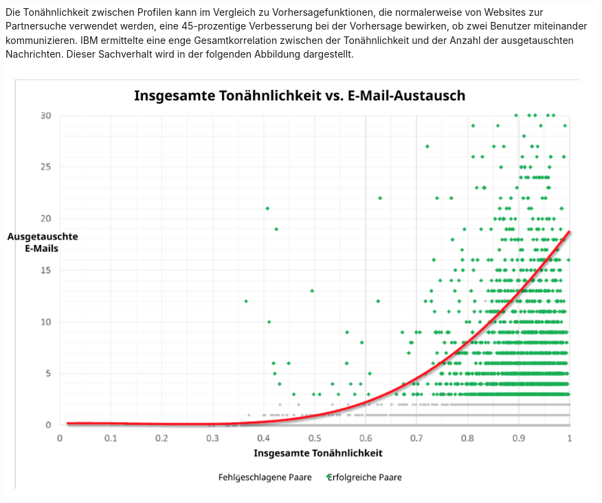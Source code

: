 Die Tonähnlichkeit zwischen Profilen kann im Vergleich zu Vorhersagefunktionen, die normalerweise von Websites zur Partnersuche verwendet werden, eine 45-prozentige Verbesserung bei der Vorhersage bewirken, ob zwei Benutzer miteinander kommunizieren. IBM ermittelte eine enge Gesamtkorrelation zwischen der Tonähnlichkeit und der Anzahl der ausgetauschten Nachrichten. Dieser Sachverhalt wird in der folgenden Abbildung dargestellt.

![Enge Korrelation zwischen den analysierten Tönen und der Anzahl der ausgetauschten Nachrichten.](images/case-study.svg)

